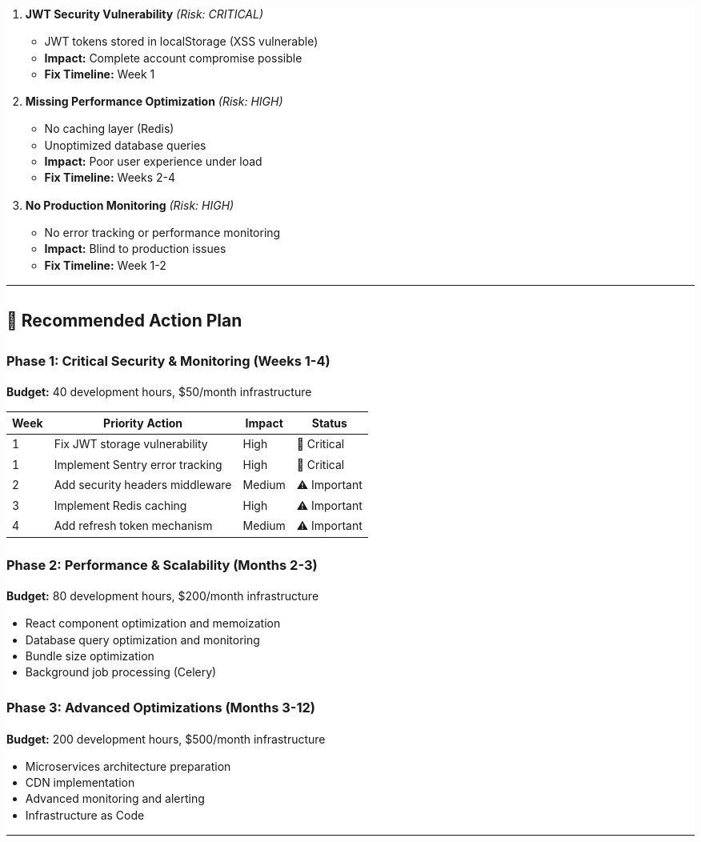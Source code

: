 1. **JWT Security Vulnerability** *(Risk: CRITICAL)*
   - JWT tokens stored in localStorage (XSS vulnerable)
   - **Impact:** Complete account compromise possible
   - **Fix Timeline:** Week 1

2. **Missing Performance Optimization** *(Risk: HIGH)*
   - No caching layer (Redis)
   - Unoptimized database queries
   - **Impact:** Poor user experience under load
   - **Fix Timeline:** Weeks 2-4

3. **No Production Monitoring** *(Risk: HIGH)*
   - No error tracking or performance monitoring
   - **Impact:** Blind to production issues
   - **Fix Timeline:** Week 1-2

---

## 🎯 Recommended Action Plan

### **Phase 1: Critical Security & Monitoring (Weeks 1-4)**
**Budget:** 40 development hours, $50/month infrastructure

| Week | Priority Action | Impact | Status |
|------|----------------|--------|--------|
| 1 | Fix JWT storage vulnerability | High | 🚨 Critical |
| 1 | Implement Sentry error tracking | High | 🚨 Critical |
| 2 | Add security headers middleware | Medium | ⚠️ Important |
| 3 | Implement Redis caching | High | ⚠️ Important |
| 4 | Add refresh token mechanism | Medium | ⚠️ Important |

### **Phase 2: Performance & Scalability (Months 2-3)**
**Budget:** 80 development hours, $200/month infrastructure

- React component optimization and memoization
- Database query optimization and monitoring
- Bundle size optimization
- Background job processing (Celery)

### **Phase 3: Advanced Optimizations (Months 3-12)**
**Budget:** 200 development hours, $500/month infrastructure

- Microservices architecture preparation
- CDN implementation
- Advanced monitoring and alerting
- Infrastructure as Code

---
